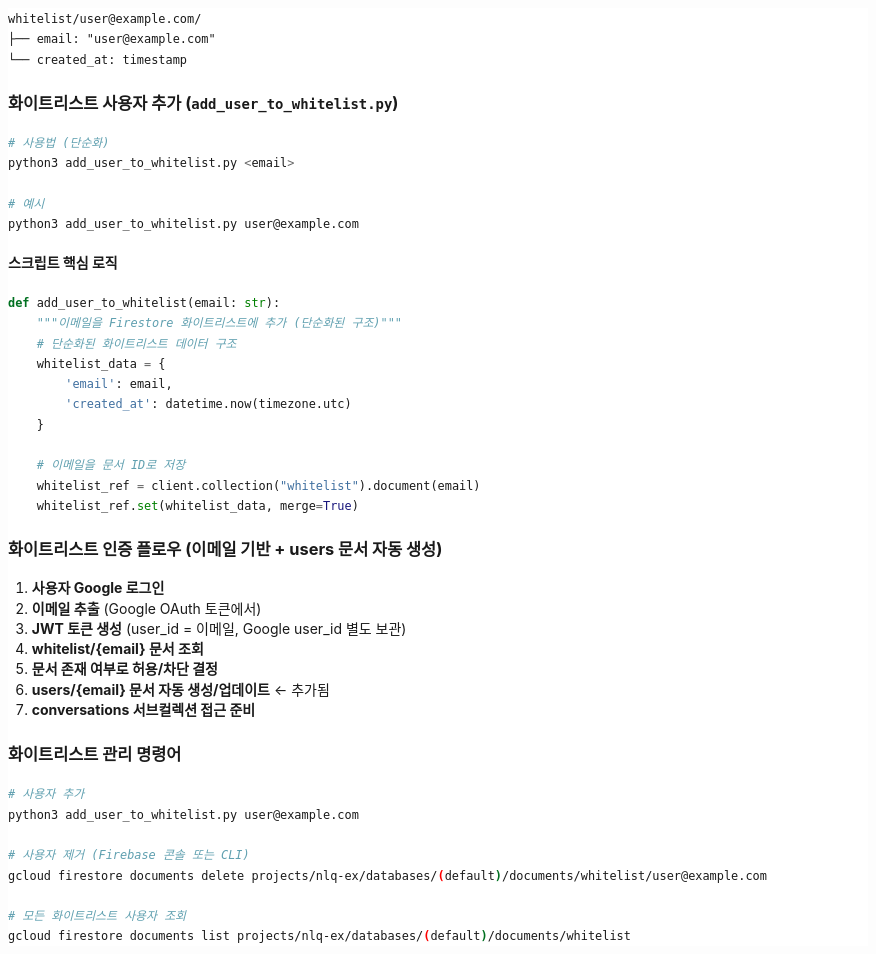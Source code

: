 ```
whitelist/user@example.com/
├── email: "user@example.com"
└── created_at: timestamp
```

### 화이트리스트 사용자 추가 (`add_user_to_whitelist.py`)

```bash
# 사용법 (단순화)
python3 add_user_to_whitelist.py <email>

# 예시
python3 add_user_to_whitelist.py user@example.com
```

#### 스크립트 핵심 로직
```python
def add_user_to_whitelist(email: str):
    """이메일을 Firestore 화이트리스트에 추가 (단순화된 구조)"""
    # 단순화된 화이트리스트 데이터 구조
    whitelist_data = {
        'email': email,
        'created_at': datetime.now(timezone.utc)
    }
    
    # 이메일을 문서 ID로 저장
    whitelist_ref = client.collection("whitelist").document(email)
    whitelist_ref.set(whitelist_data, merge=True)
```

### 화이트리스트 인증 플로우 (이메일 기반 + users 문서 자동 생성)

1. **사용자 Google 로그인** 
2. **이메일 추출** (Google OAuth 토큰에서)
3. **JWT 토큰 생성** (user_id = 이메일, Google user_id 별도 보관)
4. **whitelist/{email} 문서 조회**
5. **문서 존재 여부로 허용/차단 결정**
6. **users/{email} 문서 자동 생성/업데이트** ← 추가됨
7. **conversations 서브컬렉션 접근 준비**

### 화이트리스트 관리 명령어

```bash
# 사용자 추가
python3 add_user_to_whitelist.py user@example.com

# 사용자 제거 (Firebase 콘솔 또는 CLI)
gcloud firestore documents delete projects/nlq-ex/databases/(default)/documents/whitelist/user@example.com

# 모든 화이트리스트 사용자 조회
gcloud firestore documents list projects/nlq-ex/databases/(default)/documents/whitelist
```
